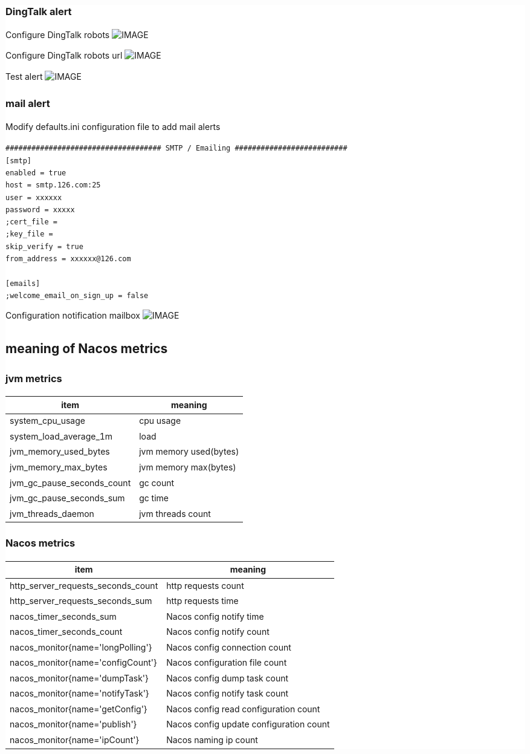 ### DingTalk alert
Configure DingTalk robots
![IMAGE](//img.alicdn.com/tfs/TB1eJ0RCSzqK1RjSZFjXXblCFXa-2742-1482.png)

Configure DingTalk robots url
![IMAGE](//img.alicdn.com/tfs/TB1ERtQCSzqK1RjSZFjXXblCFXa-2832-1578.png)

Test alert
![IMAGE](//img.alicdn.com/tfs/TB1KvXPCHPpK1RjSZFFXXa5PpXa-996-504.png)

### mail alert

Modify defaults.ini configuration file to add mail alerts

```
#################################### SMTP / Emailing ##########################
[smtp]
enabled = true
host = smtp.126.com:25
user = xxxxxx
password = xxxxx
;cert_file =
;key_file =
skip_verify = true
from_address = xxxxxx@126.com

[emails]
;welcome_email_on_sign_up = false
```

Configuration notification mailbox
![IMAGE](//img.alicdn.com/tfs/TB12qyhCNnaK1RjSZFtXXbC2VXa-2832-1576.png)


## meaning of Nacos metrics

### jvm metrics

item|meaning
---|---
system_cpu_usage|cpu usage
system_load_average_1m|load
jvm_memory_used_bytes|jvm memory used(bytes)
jvm_memory_max_bytes|jvm memory max(bytes)
jvm_gc_pause_seconds_count|gc count
jvm_gc_pause_seconds_sum|gc time
jvm_threads_daemon|jvm threads count

### Nacos metrics

item|meaning
---|---
http_server_requests_seconds_count|http requests count
http_server_requests_seconds_sum|http requests time
nacos_timer_seconds_sum|Nacos config notify time
nacos_timer_seconds_count|Nacos config notify count
nacos_monitor{name='longPolling'}|Nacos config connection count
nacos_monitor{name='configCount'}|Nacos configuration file count
nacos_monitor{name='dumpTask'}|Nacos config dump task count
nacos_monitor{name='notifyTask'}|Nacos config notify task count
nacos_monitor{name='getConfig'}|Nacos config read configuration count
nacos_monitor{name='publish'}|Nacos config update configuration count
nacos_monitor{name='ipCount'}|Nacos naming ip count